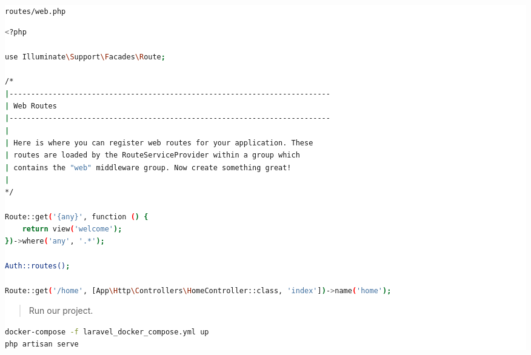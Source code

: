 `routes/web.php`
```bash
<?php

use Illuminate\Support\Facades\Route;

/*
|--------------------------------------------------------------------------
| Web Routes
|--------------------------------------------------------------------------
|
| Here is where you can register web routes for your application. These
| routes are loaded by the RouteServiceProvider within a group which
| contains the "web" middleware group. Now create something great!
|
*/

Route::get('{any}', function () {
    return view('welcome');
})->where('any', '.*');

Auth::routes();

Route::get('/home', [App\Http\Controllers\HomeController::class, 'index'])->name('home');
```
> Run our project.
```bash
docker-compose -f laravel_docker_compose.yml up
php artisan serve
```